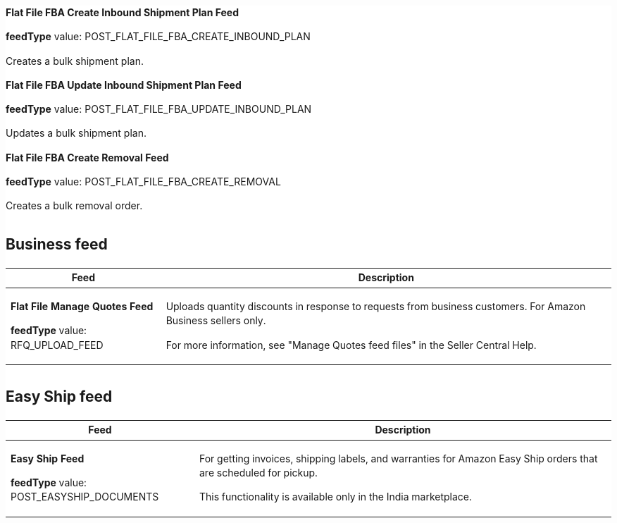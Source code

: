 </tr>
<tr class="even">
<td><p><strong>Flat File FBA Create Inbound Shipment Plan Feed</strong></p>
<p><strong>feedType</strong> value: POST_FLAT_FILE_FBA_CREATE_INBOUND_PLAN</p></td>
<td><p>Creates a bulk shipment plan.</p></td>
</tr>
<tr class="odd">
<td><p><strong>Flat File FBA Update Inbound Shipment Plan Feed</strong></p>
<p><strong>feedType</strong> value: POST_FLAT_FILE_FBA_UPDATE_INBOUND_PLAN</p></td>
<td><p>Updates a bulk shipment plan.</p></td>
</tr>
<tr class="even">
<td><p><strong>Flat File FBA Create Removal Feed</strong></p>
<p><strong>feedType</strong> value: POST_FLAT_FILE_FBA_CREATE_REMOVAL</p></td>
<td><p>Creates a bulk removal order.</p></td>
</tr>
</tbody>
</table>

## Business feed

<table>
<thead>
<tr class="header">
<th><strong>Feed</strong></th>
<th><strong>Description</strong></th>
</tr>
</thead>
<tbody>
<tr class="odd">
<td><p><strong>Flat File Manage Quotes Feed</strong></p>
<p><strong>feedType</strong> value: RFQ_UPLOAD_FEED</p></td>
<td><p>Uploads quantity discounts in response to requests from business customers. For Amazon Business sellers only.</p>
<p>For more information, see "Manage Quotes feed files" in the Seller Central Help.</p></td>
</tr>
</tbody>
</table>

## Easy Ship feed

<table>
<thead>
<tr class="header">
<th><strong>Feed</strong></th>
<th><strong>Description</strong></th>
</tr>
</thead>
<tbody>
<tr class="odd">
<td><p><strong>Easy Ship Feed</strong></p>
<p><strong>feedType</strong> value: POST_EASYSHIP_DOCUMENTS</p></td>
<td>
<p>For getting invoices, shipping labels, and warranties for Amazon Easy Ship orders that are scheduled for pickup.</p>
<p>This functionality is available only in the India marketplace.</p></td>
</tr>
</tbody>
</table>
